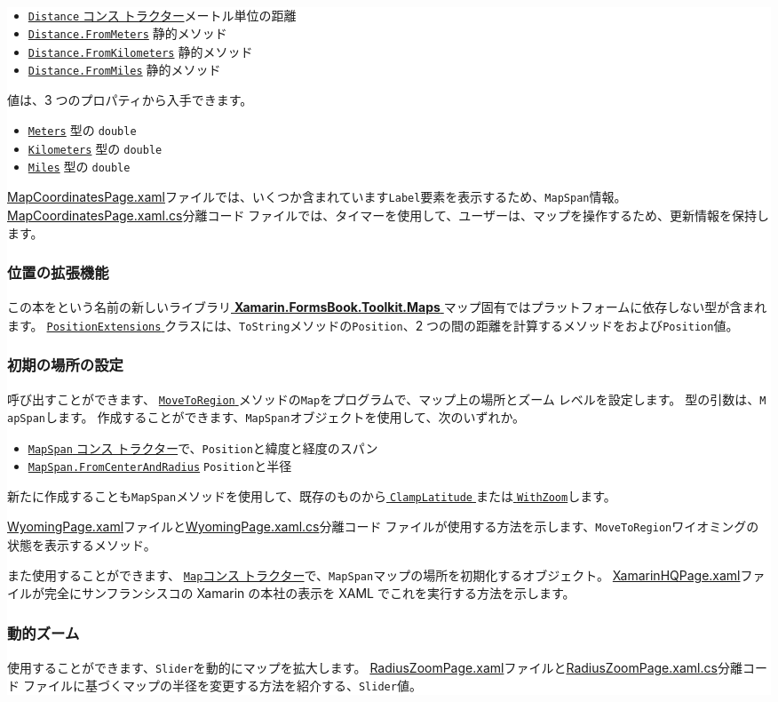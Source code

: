 - [`Distance` コンス トラクター](xref:Xamarin.Forms.Maps.Distance.%23ctor(System.Double))メートル単位の距離
- [`Distance.FromMeters`](xref:Xamarin.Forms.Maps.Distance.FromMeters(System.Double)) 静的メソッド
- [`Distance.FromKilometers`](xref:Xamarin.Forms.Maps.Distance.FromKilometers(System.Double)) 静的メソッド
- [`Distance.FromMiles`](xref:Xamarin.Forms.Maps.Distance.FromMiles(System.Double)) 静的メソッド

値は、3 つのプロパティから入手できます。

- [`Meters`](xref:Xamarin.Forms.Maps.Distance.Meters) 型の `double`
- [`Kilometers`](xref:Xamarin.Forms.Maps.Distance.Kilometers) 型の `double`
- [`Miles`](xref:Xamarin.Forms.Maps.Distance.Miles) 型の `double`

[MapCoordinatesPage.xaml](https://github.com/xamarin/xamarin-forms-book-samples/blob/master/Chapter28/MapDemos/MapDemos/MapDemos/MapCoordinatesPage.xaml)ファイルでは、いくつか含まれています`Label`要素を表示するため、`MapSpan`情報。 [MapCoordinatesPage.xaml.cs](https://github.com/xamarin/xamarin-forms-book-samples/blob/master/Chapter28/MapDemos/MapDemos/MapDemos/MapCoordinatesPage.xaml.cs)分離コード ファイルでは、タイマーを使用して、ユーザーは、マップを操作するため、更新情報を保持します。

### <a name="position-extensions"></a>位置の拡張機能

この本をという名前の新しいライブラリ[ **Xamarin.FormsBook.Toolkit.Maps** ](https://github.com/xamarin/xamarin-forms-book-samples/tree/master/Libraries/Xamarin.FormsBook.Toolkit.Maps)マップ固有ではプラットフォームに依存しない型が含まれます。 [ `PositionExtensions` ](https://github.com/xamarin/xamarin-forms-book-samples/blob/master/Libraries/Xamarin.FormsBook.Toolkit.Maps/Xamarin.FormsBook.Toolkit.Maps/PositionExtensions.cs)クラスには、`ToString`メソッドの`Position`、2 つの間の距離を計算するメソッドをおよび`Position`値。

### <a name="setting-an-initial-location"></a>初期の場所の設定

呼び出すことができます、 [ `MoveToRegion` ](xref:Xamarin.Forms.Maps.Map.MoveToRegion(Xamarin.Forms.Maps.MapSpan))メソッドの`Map`をプログラムで、マップ上の場所とズーム レベルを設定します。 型の引数は、`MapSpan`します。 作成することができます、`MapSpan`オブジェクトを使用して、次のいずれか。

- [`MapSpan` コンス トラクター](xref:Xamarin.Forms.Maps.MapSpan.%23ctor(Xamarin.Forms.Maps.Position,System.Double,System.Double))で、`Position`と緯度と経度のスパン
- [`MapSpan.FromCenterAndRadius`](xref:Xamarin.Forms.Maps.MapSpan.FromCenterAndRadius(Xamarin.Forms.Maps.Position,Xamarin.Forms.Maps.Distance)) `Position`と半径

新たに作成することも`MapSpan`メソッドを使用して、既存のものから[ `ClampLatitude` ](xref:Xamarin.Forms.Maps.MapSpan.ClampLatitude(System.Double,System.Double))または[ `WithZoom`](xref:Xamarin.Forms.Maps.MapSpan.WithZoom(System.Double))します。

[WyomingPage.xaml](https://github.com/xamarin/xamarin-forms-book-samples/blob/master/Chapter28/MapDemos/MapDemos/MapDemos/WyomingPage.xaml)ファイルと[WyomingPage.xaml.cs](https://github.com/xamarin/xamarin-forms-book-samples/blob/master/Chapter28/MapDemos/MapDemos/MapDemos/WyomingPage.xaml.cs)分離コード ファイルが使用する方法を示します、`MoveToRegion`ワイオミングの状態を表示するメソッド。

また使用することができます、 [ `Map`コンス トラクター](xref:Xamarin.Forms.Maps.Map.%23ctor(Xamarin.Forms.Maps.MapSpan))で、`MapSpan`マップの場所を初期化するオブジェクト。 [XamarinHQPage.xaml](https://github.com/xamarin/xamarin-forms-book-samples/blob/master/Chapter28/MapDemos/MapDemos/MapDemos/XamarinHQPage.xaml)ファイルが完全にサンフランシスコの Xamarin の本社の表示を XAML でこれを実行する方法を示します。

### <a name="dynamic-zooming"></a>動的ズーム

使用することができます、`Slider`を動的にマップを拡大します。 [RadiusZoomPage.xaml](https://github.com/xamarin/xamarin-forms-book-samples/blob/master/Chapter28/MapDemos/MapDemos/MapDemos/RadiusZoomPage.xaml)ファイルと[RadiusZoomPage.xaml.cs](https://github.com/xamarin/xamarin-forms-book-samples/blob/master/Chapter28/MapDemos/MapDemos/MapDemos/RadiusZoomPage.xaml.cs)分離コード ファイルに基づくマップの半径を変更する方法を紹介する、`Slider`値。
